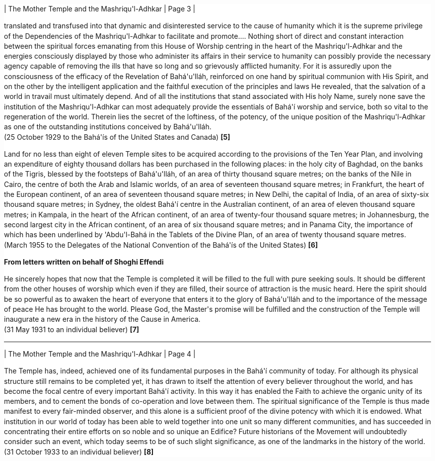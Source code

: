 | The Mother Temple and the Mashriqu'l-Adhkar | Page 3 |

  
translated and transfused into that dynamic and disinterested service to the cause of humanity which it is the supreme privilege of the Dependencies of the Mashriqu'l-Adhkar to facilitate and promote.... Nothing short of direct and constant interaction between the spiritual forces emanating from this House of Worship centring in the heart of the Mashriqu'l-Adhkar and the energies consciously displayed by those who administer its affairs in their service to humanity can possibly provide the necessary agency capable of removing the ills that have so long and so grievously afflicted humanity. For it is assuredly upon the consciousness of the efficacy of the Revelation of Bahá'u'lláh, reinforced on one hand by spiritual communion with His Spirit, and on the other by the intelligent application and the faithful execution of the principles and laws He revealed, that the salvation of a world in travail must ultimately depend. And of all the institutions that stand associated with His holy Name, surely none save the institution of the Mashriqu'l-Adhkar can most adequately provide the essentials of Bahá'í worship and service, both so vital to the regeneration of the world. Therein lies the secret of the loftiness, of the potency, of the unique position of the Mashriqu'l-Adhkar as one of the outstanding institutions conceived by Bahá'u'lláh.  
(25 October 1929 to the Bahá'ís of the United States and Canada) **\[5\]**  
  
Land for no less than eight of eleven Temple sites to be acquired according to the provisions of the Ten Year Plan, and involving an expenditure of eighty thousand dollars has been purchased in the following places: in the holy city of Baghdad, on the banks of the Tigris, blessed by the footsteps of Bahá'u'lláh, of an area of thirty thousand square metres; on the banks of the Nile in Cairo, the centre of both the Arab and Islamic worlds, of an area of seventeen thousand square metres; in Frankfurt, the heart of the European continent, of an area of seventeen thousand square metres; in New Delhi, the capital of India, of an area of sixty-six thousand square metres; in Sydney, the oldest Bahá'í centre in the Australian continent, of an area of eleven thousand square metres; in Kampala, in the heart of the African continent, of an area of twenty-four thousand square metres; in Johannesburg, the second largest city in the African continent, of an area of six thousand square metres; and in Panama City, the importance of which has been underlined by 'Abdu'l-Bahá in the Tablets of the Divine Plan, of an area of twenty thousand square metres.  
(March 1955 to the Delegates of the National Convention of the Bahá'ís of the United States) **\[6\]**  
  
**From letters written on behalf of Shoghi Effendi**  
  
He sincerely hopes that now that the Temple is completed it will be filled to the full with pure seeking souls. It should be different from the other houses of worship which even if they are filled, their source of attraction is the music heard. Here the spirit should be so powerful as to awaken the heart of everyone that enters it to the glory of Bahá'u'lláh and to the importance of the message of peace He has brought to the world. Please God, the Master's promise will be fulfilled and the construction of the Temple will inaugurate a new era in the history of the Cause in America.  
(31 May 1931 to an individual believer) **\[7\]**  
  

* * *

| The Mother Temple and the Mashriqu'l-Adhkar | Page 4 |

  
The Temple has, indeed, achieved one of its fundamental purposes in the Bahá'í community of today. For although its physical structure still remains to be completed yet, it has drawn to itself the attention of every believer throughout the world, and has become the focal centre of every important Bahá'í activity. In this way it has enabled the Faith to achieve the organic unity of its members, and to cement the bonds of co-operation and love between them. The spiritual significance of the Temple is thus made manifest to every fair-minded observer, and this alone is a sufficient proof of the divine potency with which it is endowed. What institution in our world of today has been able to weld together into one unit so many different communities, and has succeeded in concentrating their entire efforts on so noble and so unique an Edifice? Future historians of the Movement will undoubtedly consider such an event, which today seems to be of such slight significance, as one of the landmarks in the history of the world.  
(31 October 1933 to an individual believer) **\[8\]**  
  